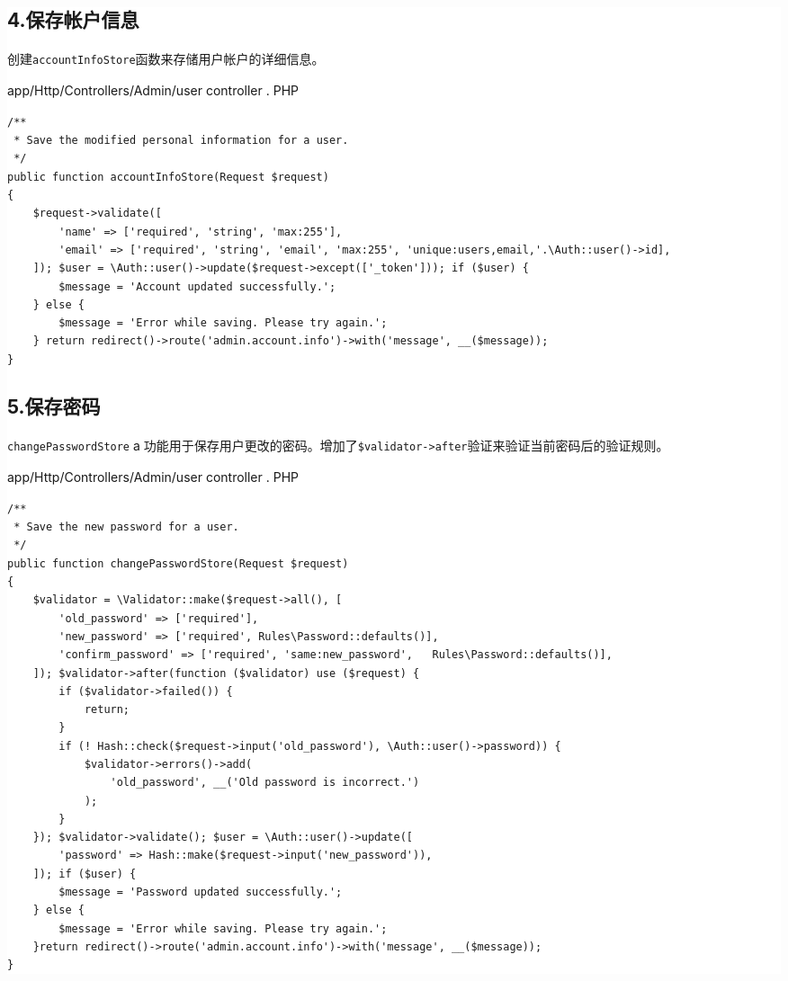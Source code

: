 ## 4.保存帐户信息

创建`accountInfoStore`函数来存储用户帐户的详细信息。

app/Http/Controllers/Admin/user controller . PHP

```
/**
 * Save the modified personal information for a user.
 */
public function accountInfoStore(Request $request)
{
    $request->validate([
        'name' => ['required', 'string', 'max:255'],
        'email' => ['required', 'string', 'email', 'max:255', 'unique:users,email,'.\Auth::user()->id],
    ]); $user = \Auth::user()->update($request->except(['_token'])); if ($user) {
        $message = 'Account updated successfully.';
    } else {
        $message = 'Error while saving. Please try again.';
    } return redirect()->route('admin.account.info')->with('message', __($message));
}
```

## 5.保存密码

`changePasswordStore` a 功能用于保存用户更改的密码。增加了`$validator->after`验证来验证当前密码后的验证规则。

app/Http/Controllers/Admin/user controller . PHP

```
/**
 * Save the new password for a user.
 */
public function changePasswordStore(Request $request)
{
    $validator = \Validator::make($request->all(), [
        'old_password' => ['required'],
        'new_password' => ['required', Rules\Password::defaults()],
        'confirm_password' => ['required', 'same:new_password',   Rules\Password::defaults()],
    ]); $validator->after(function ($validator) use ($request) {
        if ($validator->failed()) {
            return;
        }
        if (! Hash::check($request->input('old_password'), \Auth::user()->password)) {
            $validator->errors()->add(
                'old_password', __('Old password is incorrect.')
            );
        }
    }); $validator->validate(); $user = \Auth::user()->update([
        'password' => Hash::make($request->input('new_password')),
    ]); if ($user) {
        $message = 'Password updated successfully.';
    } else {
        $message = 'Error while saving. Please try again.';
    }return redirect()->route('admin.account.info')->with('message', __($message));
}
```
